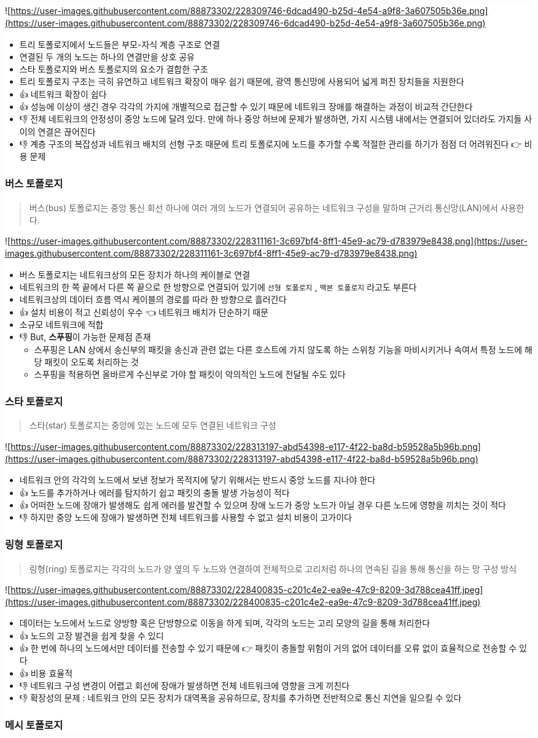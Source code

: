 
![https://user-images.githubusercontent.com/88873302/228309746-6dcad490-b25d-4e54-a9f8-3a607505b36e.png](https://user-images.githubusercontent.com/88873302/228309746-6dcad490-b25d-4e54-a9f8-3a607505b36e.png)

- 트리 토폴로지에서 노드들은 부모-자식 계층 구조로 연결
- 연결된 두 개의 노드는 하나의 연결만을 상호 공유
- 스타 토폴로지와 버스 토폴로지의 요소가 결합한 구조
- 트리 토폴로지 구조는 극히 유연하고 네트워크 확장이 매우 쉽기 때문에, 광역 통신망에 사용되어 넓게 퍼진 장치들을 지원한다
- 👍 네트워크 확장이 쉽다
- 👍 성능에 이상이 생긴 경우 각각의 가지에 개별적으로 접근할 수 있기 때문에 네트워크 장애를 해결하는 과정이 비교적 간단한다
- 👎 전체 네트워크의 안정성이 중앙 노드에 달려 있다. 만에 하나 중앙 허브에 문제가 발생하면, 가지 시스템 내에서는 연결되어 있더라도 가지들 사이의 연결은 끊어진다
- 👎 계층 구조의 복잡성과 네트워크 배치의 선형 구조 때문에 트리 토폴로지에 노드를 추가할 수록 적절한 관리를 하기가 점점 더 어려워진다 👉 비용 문제

### 버스 토폴로지

> 버스(bus) 토폴로지는 중앙 통신 회선 하나에 여러 개의 노드가 연결되어 공유하는 네트워크 구성을 말하며 근거리 통신망(LAN)에서 사용한다.


![https://user-images.githubusercontent.com/88873302/228311161-3c697bf4-8ff1-45e9-ac79-d783979e8438.png](https://user-images.githubusercontent.com/88873302/228311161-3c697bf4-8ff1-45e9-ac79-d783979e8438.png)

- 버스 토폴로지는 네트워크상의 모든 장치가 하나의 케이블로 연결
- 네트워크의 한 쪽 끝에서 다른 쪽 끝으로 한 방향으로 연결되어 있기에 `선형 토폴로지` , `백본 토폴로지` 라고도 부른다
- 네트워크상의 데이터 흐름 역시 케이블의 경로를 따라 한 방향으로 흘러간다
- 👍 설치 비용이 적고 신뢰성이 우수 👈 네트워크 배치가 단순하기 때문
- 소규모 네트워크에 적합
- 👎 But, **스푸핑**이 가능한 문제점 존재
    - 스푸핑은 LAN 상에서 송신부의 패킷을 송신과 관련 없는 다른 호스트에 가지 않도록 하는 스위칭 기능을 마비시키거나 속여서 특정 노드에 해당 패킷이 오도록 처리하는 것
    - 스푸핑을 적용하면 올바르게 수신부로 가야 할 패킷이 악의적인 노드에 전달될 수도 있다

### 스타 토폴로지

> 스타(star) 토폴로지는 중앙에 있는 노드에 모두 연결된 네트워크 구성


![https://user-images.githubusercontent.com/88873302/228313197-abd54398-e117-4f22-ba8d-b59528a5b96b.png](https://user-images.githubusercontent.com/88873302/228313197-abd54398-e117-4f22-ba8d-b59528a5b96b.png)

- 네트워크 안의 각각의 노드에서 보낸 정보가 목적지에 닿기 위해서는 반드시 중앙 노드를 지나야 한다
- 👍 노드를 추가하거나 에러를 탐지하기 쉽고 패킷의 충돌 발생 가능성이 적다
- 👍 어떠한 노드에 장애가 발생해도 쉽게 에러를 발견할 수 있으며 장애 노드가 중앙 노드가 아닐 경우 다른 노드에 영향을 끼치는 것이 적다
- 👎 하지만 중앙 노드에 장애가 발생하면 전체 네트워크를 사용할 수 없고 설치 비용이 고가이다

### 링형 토폴로지

> 링형(ring) 토폴로지는 각각의 노드가 양 옆의 두 노드와 연결하여 전체적으로 고리처럼 하나의 연속된 길을 통해 통신을 하는 망 구성 방식


![https://user-images.githubusercontent.com/88873302/228400835-c201c4e2-ea9e-47c9-8209-3d788cea41ff.jpeg](https://user-images.githubusercontent.com/88873302/228400835-c201c4e2-ea9e-47c9-8209-3d788cea41ff.jpeg)

- 데이터는 노드에서 노드로 양방향 혹은 단방향으로 이동을 하게 되며, 각각의 노드는 고리 모양의 길을 통해 처리한다
- 👍 노드의 고장 발견을 쉽게 찾을 수 있디
- 👍 한 번에 하나의 노드에서만 데이터를 전송할 수 있기 때문에 👉 패킷이 충돌할 위험이 거의 없어 데이터를 오류 없이 효율적으로 전송할 수 있다
- 👍 비용 효율적
- 👎 네트워크 구성 변경이 어렵고 회선에 장애가 발생하면 전체 네트워크에 영향을 크게 끼친다
- 👎 확장성의 문제 : 네트워크 안의 모든 장치가 대역폭을 공유하므로, 장치를 추가하면 전반적으로 통신 지연을 일으킬 수 있다

### 메시 토폴로지
